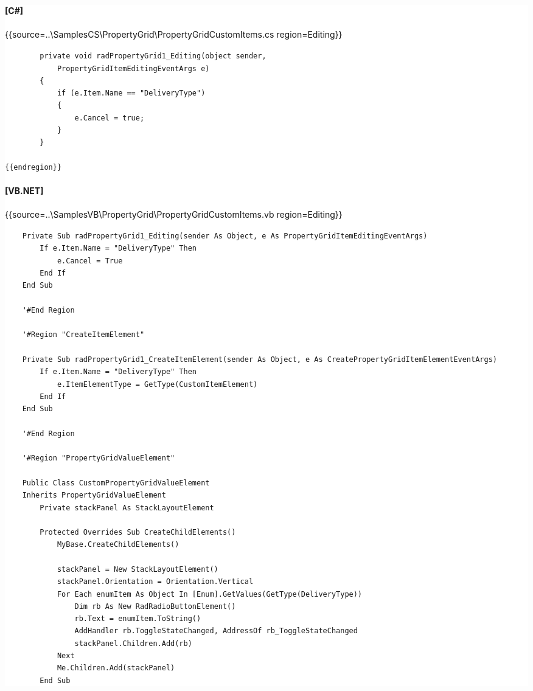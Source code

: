#### __[C#]__

{{source=..\SamplesCS\PropertyGrid\PropertyGridCustomItems.cs region=Editing}}
	        
	        private void radPropertyGrid1_Editing(object sender,
	            PropertyGridItemEditingEventArgs e)
	        {
	            if (e.Item.Name == "DeliveryType")
	            {
	                e.Cancel = true;
	            }
	        }
	        
	{{endregion}}



#### __[VB.NET]__

{{source=..\SamplesVB\PropertyGrid\PropertyGridCustomItems.vb region=Editing}}
	
	    Private Sub radPropertyGrid1_Editing(sender As Object, e As PropertyGridItemEditingEventArgs)
	        If e.Item.Name = "DeliveryType" Then
	            e.Cancel = True
	        End If
	    End Sub
	
	    '#End Region
	
	    '#Region "CreateItemElement"
	
	    Private Sub radPropertyGrid1_CreateItemElement(sender As Object, e As CreatePropertyGridItemElementEventArgs)
	        If e.Item.Name = "DeliveryType" Then
	            e.ItemElementType = GetType(CustomItemElement)
	        End If
	    End Sub
	
	    '#End Region
	
	    '#Region "PropertyGridValueElement"
	
	    Public Class CustomPropertyGridValueElement
	    Inherits PropertyGridValueElement
	        Private stackPanel As StackLayoutElement
	
	        Protected Overrides Sub CreateChildElements()
	            MyBase.CreateChildElements()
	
	            stackPanel = New StackLayoutElement()
	            stackPanel.Orientation = Orientation.Vertical
	            For Each enumItem As Object In [Enum].GetValues(GetType(DeliveryType))
	                Dim rb As New RadRadioButtonElement()
	                rb.Text = enumItem.ToString()
	                AddHandler rb.ToggleStateChanged, AddressOf rb_ToggleStateChanged
	                stackPanel.Children.Add(rb)
	            Next
	            Me.Children.Add(stackPanel)
	        End Sub
	